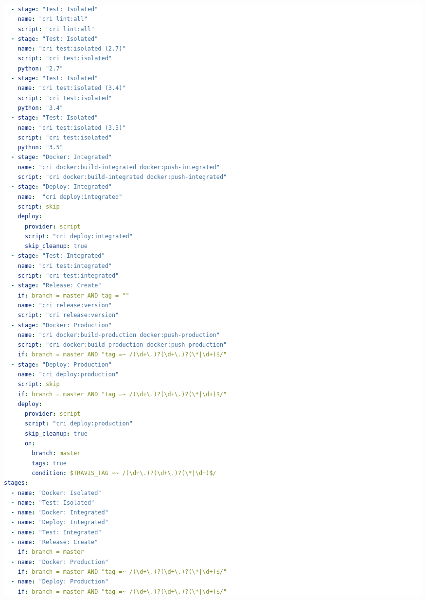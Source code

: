 ```yaml
  - stage: "Test: Isolated"
    name: "cri lint:all"
    script: "cri lint:all"
  - stage: "Test: Isolated"
    name: "cri test:isolated (2.7)"
    script: "cri test:isolated"
    python: "2.7"
  - stage: "Test: Isolated"
    name: "cri test:isolated (3.4)"
    script: "cri test:isolated"
    python: "3.4"
  - stage: "Test: Isolated"
    name: "cri test:isolated (3.5)"
    script: "cri test:isolated"
    python: "3.5"
  - stage: "Docker: Integrated"
    name: "cri docker:build-integrated docker:push-integrated"
    script: "cri docker:build-integrated docker:push-integrated"
  - stage: "Deploy: Integrated"
    name:  "cri deploy:integrated"
    script: skip
    deploy:
      provider: script
      script: "cri deploy:integrated"
      skip_cleanup: true
  - stage: "Test: Integrated"
    name: "cri test:integrated"
    script: "cri test:integrated"
  - stage: "Release: Create"
    if: branch = master AND tag = ""
    name: "cri release:version"
    script: "cri release:version"
  - stage: "Docker: Production"
    name: "cri docker:build-production docker:push-production"
    script: "cri docker:build-production docker:push-production"
    if: branch = master AND "tag =~ /(\d+\.)?(\d+\.)?(\*|\d+)$/"
  - stage: "Deploy: Production"
    name: "cri deploy:production"
    script: skip
    if: branch = master AND "tag =~ /(\d+\.)?(\d+\.)?(\*|\d+)$/"
    deploy:
      provider: script
      script: "cri deploy:production"
      skip_cleanup: true
      on:
        branch: master
        tags: true
        condition: $TRAVIS_TAG =~ /(\d+\.)?(\d+\.)?(\*|\d+)$/
stages:
  - name: "Docker: Isolated"
  - name: "Test: Isolated"
  - name: "Docker: Integrated"
  - name: "Deploy: Integrated"
  - name: "Test: Integrated"
  - name: "Release: Create"
    if: branch = master
  - name: "Docker: Production"
    if: branch = master AND "tag =~ /(\d+\.)?(\d+\.)?(\*|\d+)$/"
  - name: "Deploy: Production"
    if: branch = master AND "tag =~ /(\d+\.)?(\d+\.)?(\*|\d+)$/"
```
